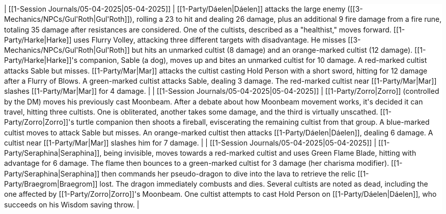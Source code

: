 | [[1-Session Journals/05-04-2025\|05-04-2025]] | [[1-Party/Dáelen\|Dáelen]] attacks the large enemy ([[3-Mechanics/NPCs/Gul'Roth\|Gul'Roth]]), rolling a 23 to hit and dealing 26 damage, plus an additional 9 fire damage from a fire rune, totaling 35 damage after resistances are considered. One of the cultists, described as a "healthist," moves forward. [[1-Party/Harke\|Harke]] uses Flurry Volley, attacking three different targets with disadvantage. He misses [[3-Mechanics/NPCs/Gul'Roth\|Gul'Roth]] but hits an unmarked cultist (8 damage) and an orange-marked cultist (12 damage). [[1-Party/Harke\|Harke]]'s companion, Sable (a dog), moves up and bites an unmarked cultist for 10 damage. A red-marked cultist attacks Sable but misses. [[1-Party/Mar\|Mar]] attacks the cultist casting Hold Person with a short sword, hitting for 12 damage after a Flurry of Blows. A green-marked cultist attacks Sable, dealing 3 damage. The red-marked cultist near [[1-Party/Mar\|Mar]] slashes [[1-Party/Mar\|Mar]] for 4 damage.                                                                                                                                                                                                                                                                                                                                                                                                                                                                                                                                                                                                                                                                                                                                                                                                                                       |
| [[1-Session Journals/05-04-2025\|05-04-2025]] | [[1-Party/Zorro\|Zorro]] (controlled by the DM) moves his previously cast Moonbeam. After a debate about how Moonbeam movement works, it's decided it can travel, hitting three cultists. One is obliterated, another takes some damage, and the third is virtually unscathed. [[1-Party/Zorro\|Zorro]]'s turtle companion then shoots a fireball, eviscerating the remaining cultist from that group. A blue-marked cultist moves to attack Sable but misses. An orange-marked cultist then attacks [[1-Party/Dáelen\|Dáelen]], dealing 6 damage. A cultist near [[1-Party/Mar\|Mar]] slashes him for 7 damage.                                                                                                                                                                                                                                                                                                                                                                                                                                                                                                                                                                                                                                                                                                                                                                                                                                                                                                                                                                                                                                                                                                                                           |
| [[1-Session Journals/05-04-2025\|05-04-2025]] | [[1-Party/Seraphina\|Seraphina]], being invisible, moves towards a red-marked cultist and uses Green Flame Blade, hitting with advantage for 6 damage. The flame then bounces to a green-marked cultist for 3 damage (her charisma modifier). [[1-Party/Seraphina\|Seraphina]] then commands her pseudo-dragon to dive into the lava to retrieve the relic [[1-Party/Braegrom\|Braegrom]] lost. The dragon immediately combusts and dies. Several cultists are noted as dead, including the one affected by [[1-Party/Zorro\|Zorro]]'s Moonbeam. One cultist attempts to cast Hold Person on [[1-Party/Dáelen\|Dáelen]], who succeeds on his Wisdom saving throw.                                                                                                                                                                                                                                                                                                                                                                                                                                                                                                                                                                                                                                                                                                                                                                                                                                                                                                                                                                                                                                                                                                                      |
